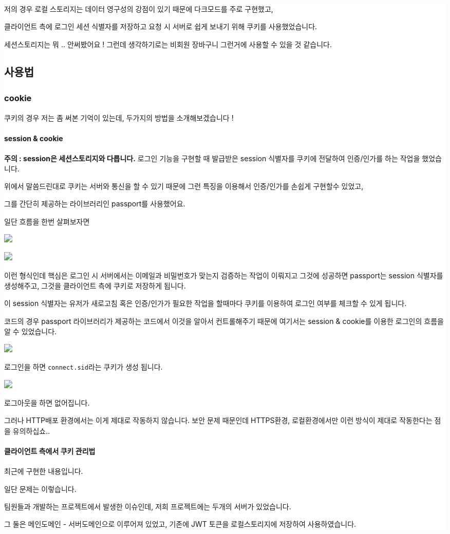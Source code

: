 저의 경우 로컬 스토리지는 데이터 영구성의 강점이 있기 때문에 다크모드를 주로 구현했고,

클라이언트 측에 로그인 세션 식별자를 저장하고 요청 시 서버로 쉽게 보내기 위해 쿠키를 사용했었습니다.

세션스토리지는 뭐 .. 안써봤어요 !
그런데 생각하기로는 비회원 장바구니 그런거에 사용할 수 있을 것 같습니다.

## 사용법

### cookie

쿠키의 경우 저는 좀 써본 기억이 있는데,
두가지의 방법을 소개해보겠습니다 !

#### session & cookie

**주의 : session은 세션스토리지와 다릅니다.**
로그인 기능을 구현할 때 발급받은 session 식별자를 쿠키에 전달하여 인증/인가를 하는 작업을 했었습니다.

위에서 말씀드린대로 쿠키는 서버와 통신을 할 수 있기 때문에 그런 특징을 이용해서 인증/인가를 손쉽게 구현할수 있었고,

그를 간단히 제공하는 라이브러리인 passport를 사용했어요.

일단 흐름을 한번 살펴보자면

![](https://velog.velcdn.com/images/qwzx16/post/fe1cea56-62c5-4b79-968a-42c37446675f/image.png)

![](https://velog.velcdn.com/images/qwzx16/post/a5567ede-40cc-47a9-9413-81b4d87588a3/image.png)

이런 형식인데 핵심은 로그인 시 서버에서는 이메일과 비밀번호가 맞는지 검증하는 작업이 이뤄지고 그것에 성공하면 passport는 session 식별자를 생성해주고, 그것을 클라이언트 측에 쿠키로 저장하게 됩니다.

이 session 식별자는 유저가 새로고침 혹은 인증/인가가 필요한 작업을 할때마다 쿠키를 이용하여 로그인 여부를 체크할 수 있게 됩니다.

코드의 경우 passport 라이브러리가 제공하는 코드에서 이것을 알아서 컨트롤해주기 때문에 여기서는 session & cookie를 이용한 로그인의 흐름을 알 수 있었습니다.

![](https://velog.velcdn.com/images/qwzx16/post/0cfa38fc-76e2-4181-a357-174ddc6239fb/image.png)

로그인을 하면 `connect.sid`라는 쿠키가 생성 됩니다.

![](https://velog.velcdn.com/images/qwzx16/post/ae879ec4-a1d4-4aa2-954d-436d5e3d12ef/image.png)

로그아웃을 하면 없어집니다.

그러나 HTTP배포 환경에서는 이게 제대로 작동하지 않습니다.
보안 문제 때문인데 HTTPS환경, 로컬환경에서만 이런 방식이 제대로 작동한다는 점을 유의하십쇼..

#### 클라이언트 측에서 쿠키 관리법

최근에 구현한 내용입니다.

일단 문제는 이렇습니다.

팀원들과 개발하는 프로젝트에서 발생한 이슈인데,
저희 프로젝트에는 두개의 서버가 있었습니다.

그 둘은 메인도메인 - 서버도메인으로 이루어져 있었고,
기존에 JWT 토큰을 로컬스토리지에 저장하여 사용하였습니다.
